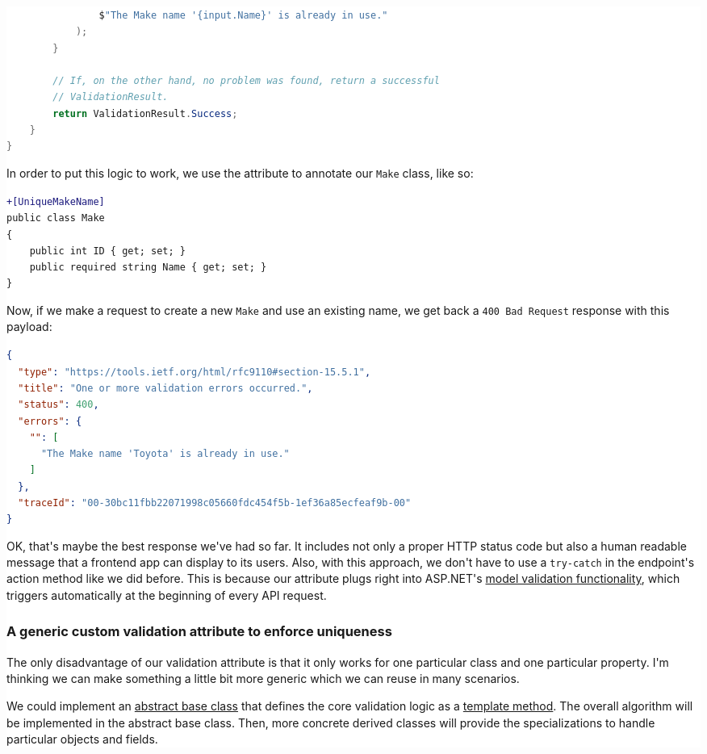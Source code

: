 ```csharp
                $"The Make name '{input.Name}' is already in use."
            );
        }

        // If, on the other hand, no problem was found, return a successful
        // ValidationResult.
        return ValidationResult.Success;
    }
}
```

In order to put this logic to work, we use the attribute to annotate our `Make` class, like so:

```diff
+[UniqueMakeName]
public class Make
{
    public int ID { get; set; }
    public required string Name { get; set; }
}
```

Now, if we make a request to create a new `Make` and use an existing name, we get back a `400 Bad Request` response with this payload:

```json
{
  "type": "https://tools.ietf.org/html/rfc9110#section-15.5.1",
  "title": "One or more validation errors occurred.",
  "status": 400,
  "errors": {
    "": [
      "The Make name 'Toyota' is already in use."
    ]
  },
  "traceId": "00-30bc11fbb22071998c05660fdc454f5b-1ef36a85ecfeaf9b-00"
}
```

OK, that's maybe the best response we've had so far. It includes not only a proper HTTP status code but also a human readable message that a frontend app can display to its users. Also, with this approach, we don't have to use a `try-catch` in the endpoint's action method like we did before. This is because our attribute plugs right into ASP.NET's [model validation functionality](https://learn.microsoft.com/en-us/aspnet/core/mvc/models/validation?view=aspnetcore-8.0), which triggers automatically at the beginning of every API request.

### A generic custom validation attribute to enforce uniqueness

The only disadvantage of our validation attribute is that it only works for one particular class and one particular property. I'm thinking we can make something a little bit more generic which we can reuse in many scenarios.

We could implement an [abstract base class](https://www.geeksforgeeks.org/c-sharp-abstract-classes/) that defines the core validation logic as a [template method](https://en.wikipedia.org/wiki/Template_method_pattern). The overall algorithm will be implemented in the abstract base class. Then, more concrete derived classes will provide the specializations to handle particular objects and fields.
